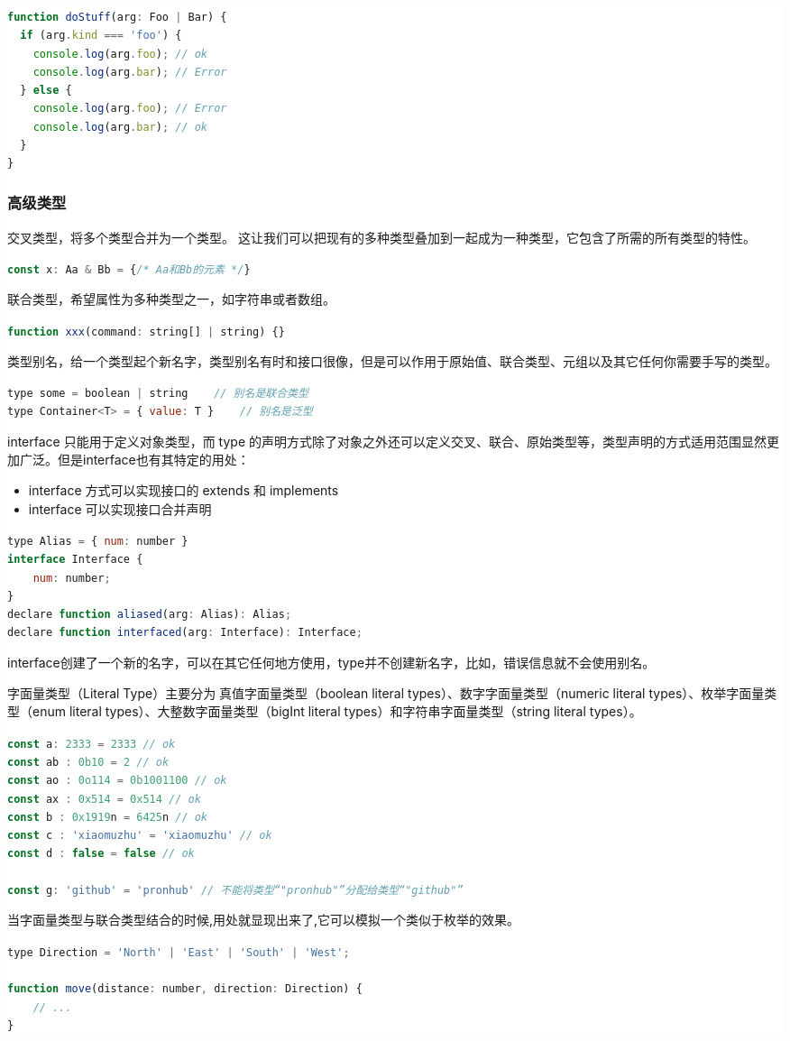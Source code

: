 ```javascript
function doStuff(arg: Foo | Bar) {
  if (arg.kind === 'foo') {
    console.log(arg.foo); // ok
    console.log(arg.bar); // Error
  } else {
    console.log(arg.foo); // Error
    console.log(arg.bar); // ok
  }
}
```

### 高级类型

交叉类型，将多个类型合并为一个类型。 这让我们可以把现有的多种类型叠加到一起成为一种类型，它包含了所需的所有类型的特性。
```javascript
const x: Aa & Bb = {/* Aa和Bb的元素 */}
```

联合类型，希望属性为多种类型之一，如字符串或者数组。
```javascript
function xxx(command: string[] | string) {}
```

类型别名，给一个类型起个新名字，类型别名有时和接口很像，但是可以作用于原始值、联合类型、元组以及其它任何你需要手写的类型。
```javascript
type some = boolean | string    // 别名是联合类型
type Container<T> = { value: T }    // 别名是泛型
```
interface 只能用于定义对象类型，而 type 的声明方式除了对象之外还可以定义交叉、联合、原始类型等，类型声明的方式适用范围显然更加广泛。但是interface也有其特定的用处：
- interface 方式可以实现接口的 extends 和 implements
- interface 可以实现接口合并声明

```javascript
type Alias = { num: number }
interface Interface {
    num: number;
}
declare function aliased(arg: Alias): Alias;
declare function interfaced(arg: Interface): Interface;
```
interface创建了一个新的名字，可以在其它任何地方使用，type并不创建新名字，比如，错误信息就不会使用别名。

字面量类型（Literal Type）主要分为 真值字面量类型（boolean literal types）、数字字面量类型（numeric literal types）、枚举字面量类型（enum literal types）、大整数字面量类型（bigInt literal types）和字符串字面量类型（string literal types）。
```javascript
const a: 2333 = 2333 // ok
const ab : 0b10 = 2 // ok
const ao : 0o114 = 0b1001100 // ok
const ax : 0x514 = 0x514 // ok
const b : 0x1919n = 6425n // ok
const c : 'xiaomuzhu' = 'xiaomuzhu' // ok
const d : false = false // ok

const g: 'github' = 'pronhub' // 不能将类型“"pronhub"”分配给类型“"github"”
```
当字面量类型与联合类型结合的时候,用处就显现出来了,它可以模拟一个类似于枚举的效果。
```javascript
type Direction = 'North' | 'East' | 'South' | 'West';

function move(distance: number, direction: Direction) {
    // ...
}
```
